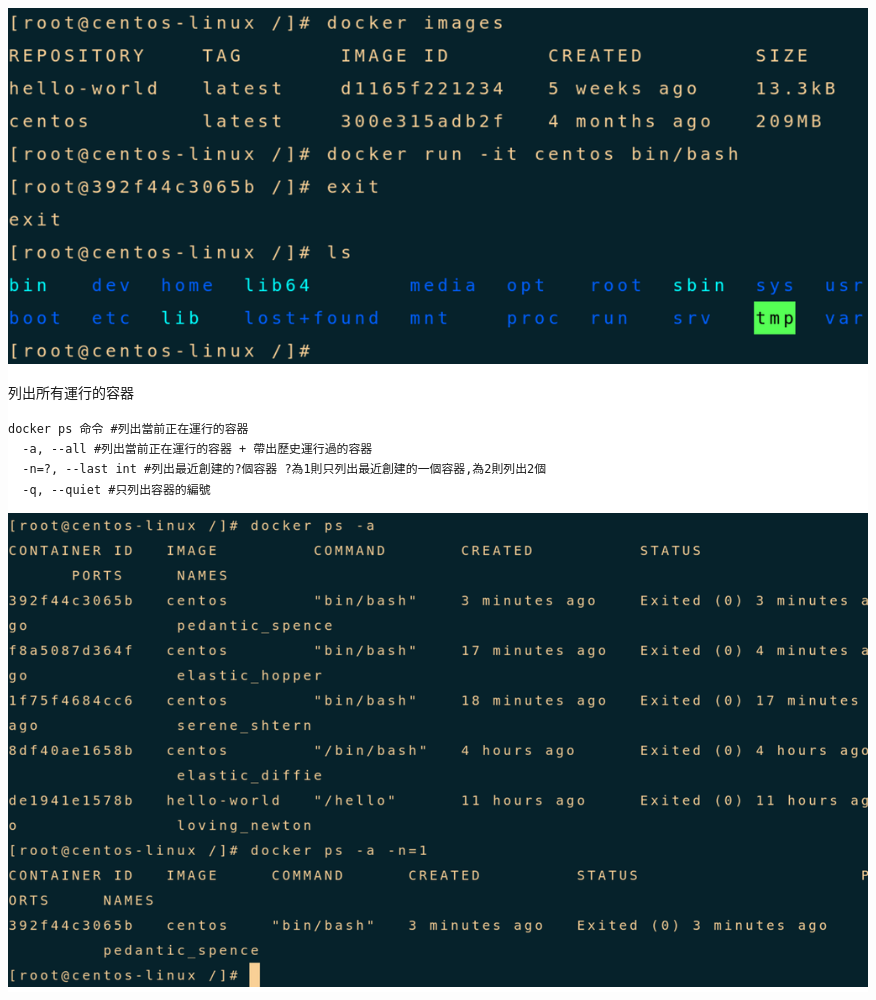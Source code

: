 <img src="./Docker_k/docker9.png" alt="docker9"/>

列出所有運行的容器

```shell
docker ps 命令 #列出當前正在運行的容器
  -a, --all #列出當前正在運行的容器 + 帶出歷史運行過的容器
  -n=?, --last int #列出最近創建的?個容器 ?為1則只列出最近創建的一個容器,為2則列出2個
  -q, --quiet #只列出容器的編號
```

<img src="./Docker_k/docker10.png" alt="docker10"/>
